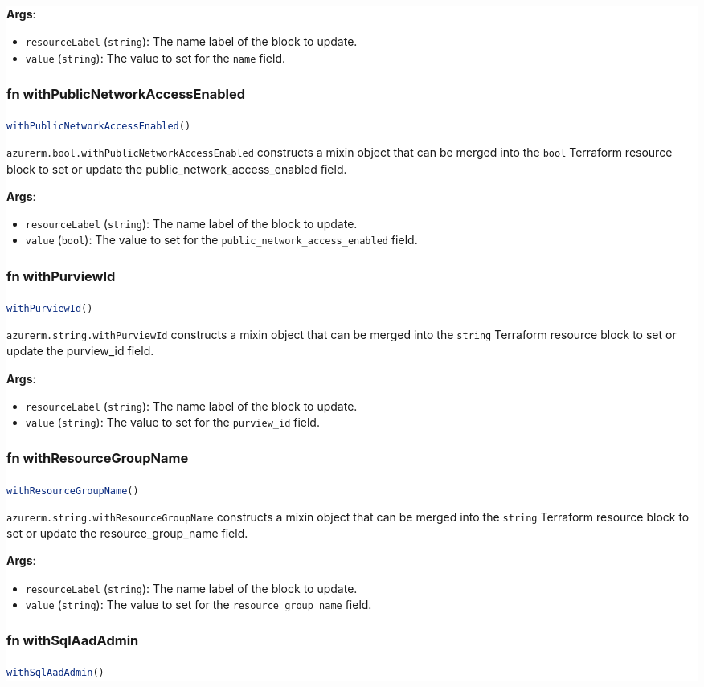 **Args**:
  - `resourceLabel` (`string`): The name label of the block to update.
  - `value` (`string`): The value to set for the `name` field.


### fn withPublicNetworkAccessEnabled

```ts
withPublicNetworkAccessEnabled()
```

`azurerm.bool.withPublicNetworkAccessEnabled` constructs a mixin object that can be merged into the `bool`
Terraform resource block to set or update the public_network_access_enabled field.



**Args**:
  - `resourceLabel` (`string`): The name label of the block to update.
  - `value` (`bool`): The value to set for the `public_network_access_enabled` field.


### fn withPurviewId

```ts
withPurviewId()
```

`azurerm.string.withPurviewId` constructs a mixin object that can be merged into the `string`
Terraform resource block to set or update the purview_id field.



**Args**:
  - `resourceLabel` (`string`): The name label of the block to update.
  - `value` (`string`): The value to set for the `purview_id` field.


### fn withResourceGroupName

```ts
withResourceGroupName()
```

`azurerm.string.withResourceGroupName` constructs a mixin object that can be merged into the `string`
Terraform resource block to set or update the resource_group_name field.



**Args**:
  - `resourceLabel` (`string`): The name label of the block to update.
  - `value` (`string`): The value to set for the `resource_group_name` field.


### fn withSqlAadAdmin

```ts
withSqlAadAdmin()
```
